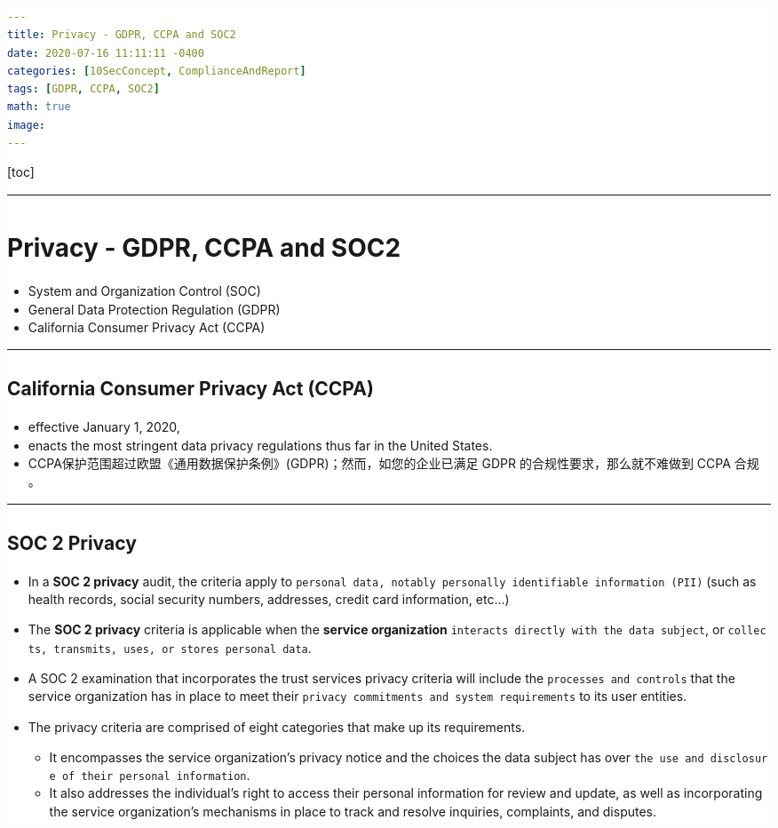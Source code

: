 ```yaml
---
title: Privacy - GDPR, CCPA and SOC2
date: 2020-07-16 11:11:11 -0400
categories: [10SecConcept, ComplianceAndReport]
tags: [GDPR, CCPA, SOC2]
math: true
image:
---
```


[toc]

---


# Privacy - GDPR, CCPA and SOC2


- System and Organization Control (SOC)
- General Data Protection Regulation (GDPR)
- California Consumer Privacy Act (CCPA) 


---

## California Consumer Privacy Act (CCPA) 

- effective January 1, 2020, 
- enacts the most stringent data privacy regulations thus far in the United States. 
- CCPA保护范围超过欧盟《通用数据保护条例》(GDPR)；然而，如您的企业已满足 GDPR 的合规性要求，那么就不难做到 CCPA 合规 。

---


## SOC 2 Privacy

- In a **SOC 2 privacy** audit, the criteria apply to `personal data, notably personally identifiable information (PII)` (such as health records, social security numbers, addresses, credit card information, etc...)
- The **SOC 2 privacy** criteria is applicable when the **service organization** `interacts directly with the data subject`, or `collects, transmits, uses, or stores personal data`.

- A SOC 2 examination that incorporates the trust services privacy criteria will include the `processes and controls` that the service organization has in place to meet their `privacy commitments and system requirements` to its user entities.

- The privacy criteria are comprised of eight categories that make up its requirements. 
  - It encompasses the service organization’s privacy notice and the choices the data subject has over `the use and disclosure of their personal information`. 
  - It also addresses the individual’s right to access their personal information for review and update, as well as incorporating the service organization’s mechanisms in place to track and resolve inquiries, complaints, and disputes.
